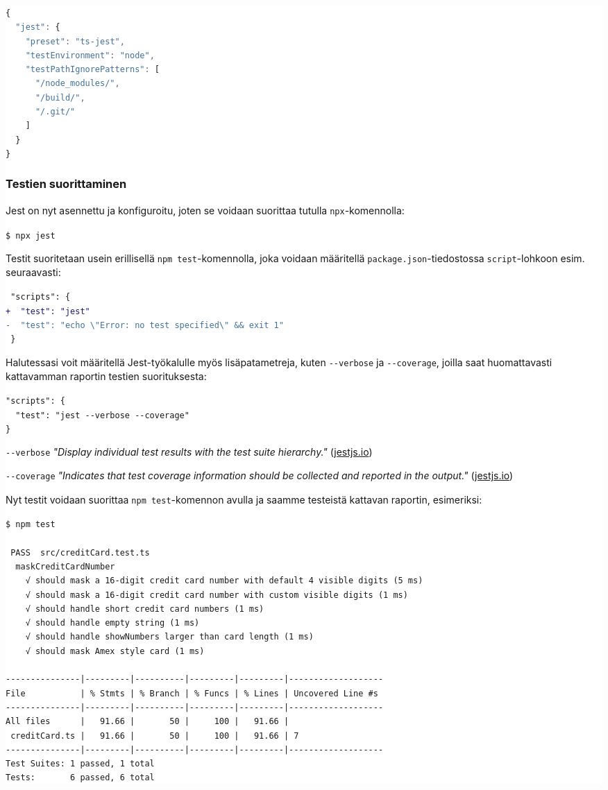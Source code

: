 ```ts
{
  "jest": {
    "preset": "ts-jest",
    "testEnvironment": "node",
    "testPathIgnorePatterns": [
      "/node_modules/",
      "/build/",
      "/.git/"
    ]
  }
}
```

### Testien suorittaminen

Jest on nyt asennettu ja konfiguroitu, joten se voidaan suorittaa tutulla `npx`-komennolla:

```sh
$ npx jest
```

Testit suoritetaan usein erillisellä `npm test`-komennolla, joka voidaan määritellä `package.json`-tiedostossa `script`-lohkoon esim. seuraavasti:

```diff
 "scripts": {
+  "test": "jest"
-  "test": "echo \"Error: no test specified\" && exit 1"
 }
```

Halutessasi voit määritellä Jest-työkalulle myös lisäpatametreja, kuten `--verbose` ja `--coverage`, joilla saat huomattavasti kattavamman raportin testien suorituksesta:

```
"scripts": {
  "test": "jest --verbose --coverage"
}
```

`--verbose` *"Display individual test results with the test suite hierarchy."* ([jestjs.io](https://jestjs.io/docs/cli))

`--coverage` *"Indicates that test coverage information should be collected and reported in the output."* ([jestjs.io](https://jestjs.io/docs/cli))

Nyt testit voidaan suorittaa `npm test`-komennon avulla ja saamme testeistä kattavan raportin, esimeriksi:

```
$ npm test

 PASS  src/creditCard.test.ts
  maskCreditCardNumber
    √ should mask a 16-digit credit card number with default 4 visible digits (5 ms)
    √ should mask a 16-digit credit card number with custom visible digits (1 ms)
    √ should handle short credit card numbers (1 ms)
    √ should handle empty string (1 ms)
    √ should handle showNumbers larger than card length (1 ms)
    √ should mask Amex style card (1 ms)

---------------|---------|----------|---------|---------|-------------------
File           | % Stmts | % Branch | % Funcs | % Lines | Uncovered Line #s
---------------|---------|----------|---------|---------|-------------------
All files      |   91.66 |       50 |     100 |   91.66 |
 creditCard.ts |   91.66 |       50 |     100 |   91.66 | 7
---------------|---------|----------|---------|---------|-------------------
Test Suites: 1 passed, 1 total
Tests:       6 passed, 6 total
```
